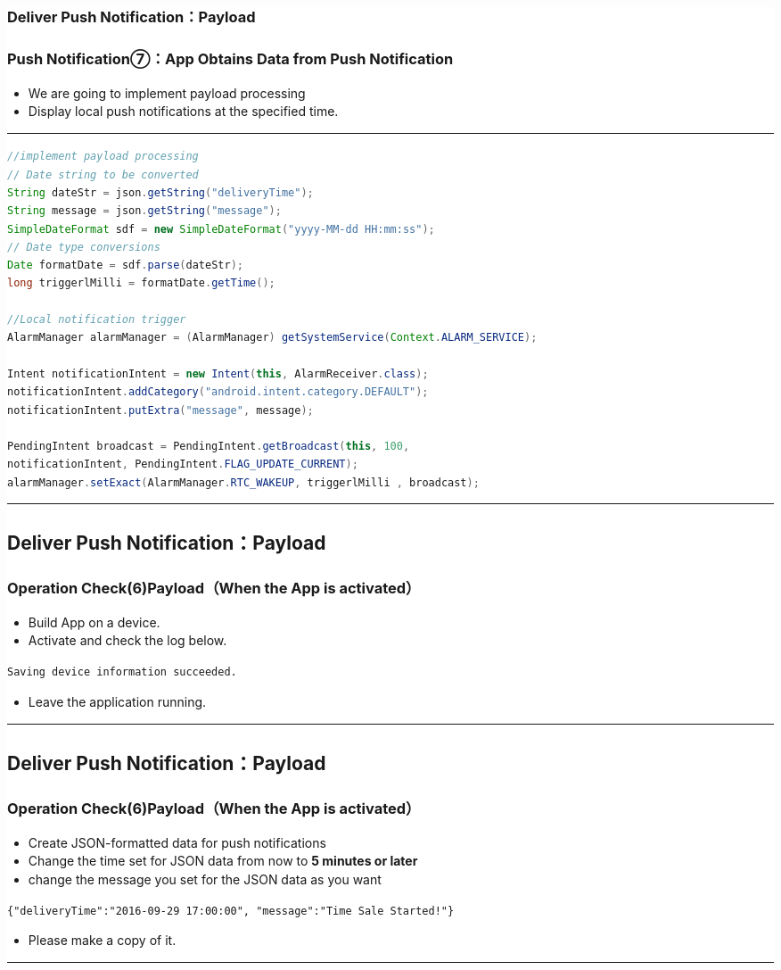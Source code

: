 ### Deliver Push Notification：Payload
### Push Notification⑦：App Obtains Data from Push Notification</br>
* We are going to implement payload processing
* Display local push notifications at the specified time.


---

```java
//implement payload processing
// Date string to be converted
String dateStr = json.getString("deliveryTime");
String message = json.getString("message");
SimpleDateFormat sdf = new SimpleDateFormat("yyyy-MM-dd HH:mm:ss");
// Date type conversions
Date formatDate = sdf.parse(dateStr);
long triggerlMilli = formatDate.getTime();

//Local notification trigger
AlarmManager alarmManager = (AlarmManager) getSystemService(Context.ALARM_SERVICE);

Intent notificationIntent = new Intent(this, AlarmReceiver.class);
notificationIntent.addCategory("android.intent.category.DEFAULT");
notificationIntent.putExtra("message", message);

PendingIntent broadcast = PendingIntent.getBroadcast(this, 100,
notificationIntent, PendingIntent.FLAG_UPDATE_CURRENT);
alarmManager.setExact(AlarmManager.RTC_WAKEUP, triggerlMilli , broadcast);
```


---
## Deliver Push Notification：Payload
### Operation Check(6)Payload（When the App is activated）

* Build App on a device.
* Activate and check the log below.

```text
Saving device information succeeded.
```

* Leave the application running.

---
## Deliver Push Notification：Payload
### Operation Check(6)Payload（When the App is activated）

* Create JSON-formatted data for push notifications
 * Change the time set for JSON data from now to __5 minutes or later__
 * change the message you set for the JSON data as you want
 ```text
 {"deliveryTime":"2016-09-29 17:00:00", "message":"Time Sale Started!"}
 ```
 * Please make a copy of it.

---